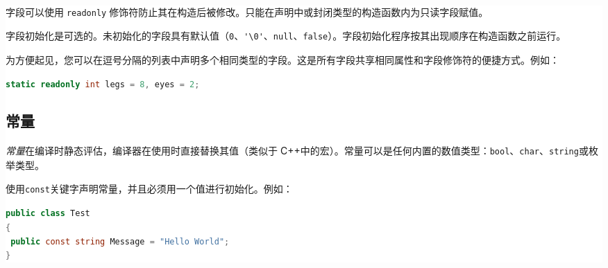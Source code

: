 字段可以使用 `readonly` 修饰符防止其在构造后被修改。只能在声明中或封闭类型的构造函数内为只读字段赋值。

字段初始化是可选的。未初始化的字段具有默认值（`0`、`'\0'`、`null`、`false`）。字段初始化程序按其出现顺序在构造函数之前运行。

为方便起见，您可以在逗号分隔的列表中声明多个相同类型的字段。这是所有字段共享相同属性和字段修饰符的便捷方式。例如：

```cs
static readonly int legs = 8, eyes = 2;
```

## 常量

*常量*在编译时静态评估，编译器在使用时直接替换其值（类似于 C++中的宏）。常量可以是任何内置的数值类型：`bool`、`char`、`string`或枚举类型。

使用`const`关键字声明常量，并且必须用一个值进行初始化。例如：

```cs
public class Test
{
 public const string Message = "Hello World";
}
```

